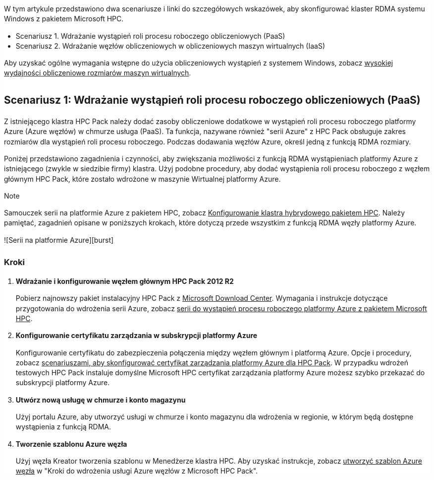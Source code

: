 W tym artykule przedstawiono dwa scenariusze i linki do szczegółowych wskazówek, aby skonfigurować klaster RDMA systemu Windows z pakietem Microsoft HPC. 

* Scenariusz 1. Wdrażanie wystąpień roli procesu roboczego obliczeniowych (PaaS)
* Scenariusz 2. Wdrażanie węzłów obliczeniowych w obliczeniowych maszyn wirtualnych (IaaS)

Aby uzyskać ogólne wymagania wstępne do użycia obliczeniowych wystąpień z systemem Windows, zobacz [wysokiej wydajności obliczeniowe rozmiarów maszyn wirtualnych](../sizes-hpc.md?toc=%2fazure%2fvirtual-machines%2fwindows%2ftoc.json).

## <a name="scenario-1-deploy-compute-intensive-worker-role-instances-paas"></a>Scenariusz 1: Wdrażanie wystąpień roli procesu roboczego obliczeniowych (PaaS)
Z istniejącego klastra HPC Pack należy dodać zasoby obliczeniowe dodatkowe w wystąpień roli procesu roboczego platformy Azure (Azure węzłów) w chmurze usługa (PaaS). Ta funkcja, nazywane również "serii Azure" z HPC Pack obsługuje zakres rozmiarów dla wystąpień roli procesu roboczego. Podczas dodawania węzłów Azure, określ jedną z funkcją RDMA rozmiary.

Poniżej przedstawiono zagadnienia i czynności, aby zwiększania możliwości z funkcją RDMA wystąpieniach platformy Azure z istniejącego (zwykle w siedzibie firmy) klastra. Użyj podobne procedury, aby dodać wystąpienia roli procesu roboczego z węzłem głównym HPC Pack, które zostało wdrożone w maszynie Wirtualnej platformy Azure.

> [!NOTE]
> Samouczek serii na platformie Azure z pakietem HPC, zobacz [Konfigurowanie klastra hybrydowego pakietem HPC](../../../cloud-services/cloud-services-setup-hybrid-hpcpack-cluster.md). Należy pamiętać, zagadnień opisane w poniższych krokach, które dotyczą przede wszystkim z funkcją RDMA węzły platformy Azure.
> 
> 

![Serii na platformie Azure][burst]

### <a name="steps"></a>Kroki
1. **Wdrażanie i konfigurowanie węzłem głównym HPC Pack 2012 R2**
   
    Pobierz najnowszy pakiet instalacyjny HPC Pack z [Microsoft Download Center](https://www.microsoft.com/download/details.aspx?id=49922). Wymagania i instrukcje dotyczące przygotowania do wdrożenia serii Azure, zobacz [serii do wystąpień procesu roboczego platformy Azure z pakietem Microsoft HPC](https://technet.microsoft.com/library/gg481749.aspx).
2. **Konfigurowanie certyfikatu zarządzania w subskrypcji platformy Azure**
   
    Konfigurowanie certyfikatu do zabezpieczenia połączenia między węzłem głównym i platformą Azure. Opcje i procedury, zobacz [scenariuszami, aby skonfigurować certyfikat zarządzania platformy Azure dla HPC Pack](http://technet.microsoft.com/library/gg481759.aspx). W przypadku wdrożeń testowych HPC Pack instaluje domyślne Microsoft HPC certyfikat zarządzania platformy Azure możesz szybko przekazać do subskrypcji platformy Azure.
3. **Utwórz nową usługę w chmurze i konto magazynu**
   
    Użyj portalu Azure, aby utworzyć usługi w chmurze i konto magazynu dla wdrożenia w regionie, w którym będą dostępne wystąpienia z funkcją RDMA.
4. **Tworzenie szablonu Azure węzła**
   
    Użyj węzła Kreator tworzenia szablonu w Menedżerze klastra HPC. Aby uzyskać instrukcje, zobacz [utworzyć szablon Azure węzła](http://technet.microsoft.com/library/gg481758.aspx#BKMK_Templ) w "Kroki do wdrożenia usługi Azure węzłów z Microsoft HPC Pack".
   
